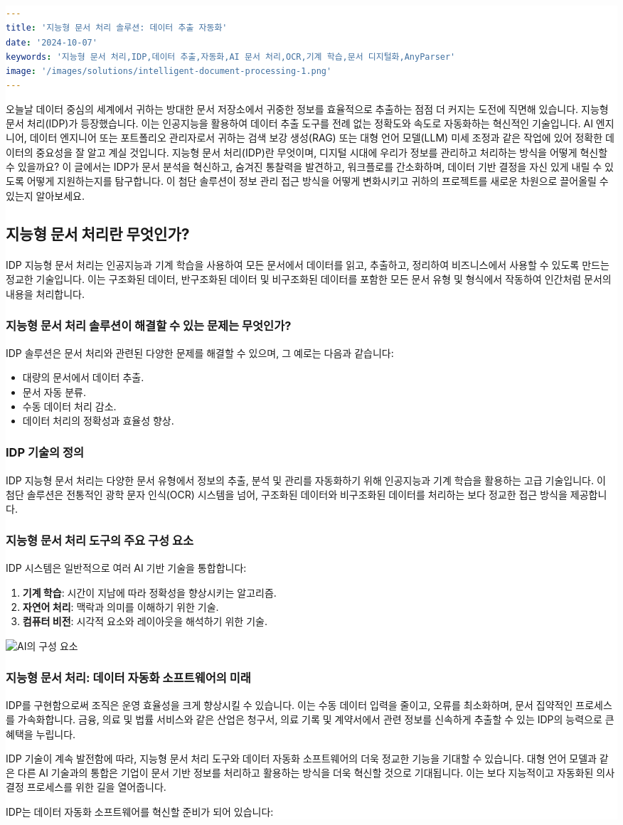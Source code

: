 ```yaml
---
title: '지능형 문서 처리 솔루션: 데이터 추출 자동화'
date: '2024-10-07'
keywords: '지능형 문서 처리,IDP,데이터 추출,자동화,AI 문서 처리,OCR,기계 학습,문서 디지털화,AnyParser'
image: '/images/solutions/intelligent-document-processing-1.png'
---
```


오늘날 데이터 중심의 세계에서 귀하는 방대한 문서 저장소에서 귀중한 정보를 효율적으로 추출하는 점점 더 커지는 도전에 직면해 있습니다. 지능형 문서 처리(IDP)가 등장했습니다. 이는 인공지능을 활용하여 데이터 추출 도구를 전례 없는 정확도와 속도로 자동화하는 혁신적인 기술입니다. AI 엔지니어, 데이터 엔지니어 또는 포트폴리오 관리자로서 귀하는 검색 보강 생성(RAG) 또는 대형 언어 모델(LLM) 미세 조정과 같은 작업에 있어 정확한 데이터의 중요성을 잘 알고 계실 것입니다. 지능형 문서 처리(IDP)란 무엇이며, 디지털 시대에 우리가 정보를 관리하고 처리하는 방식을 어떻게 혁신할 수 있을까요? 이 글에서는 IDP가 문서 분석을 혁신하고, 숨겨진 통찰력을 발견하고, 워크플로를 간소화하며, 데이터 기반 결정을 자신 있게 내릴 수 있도록 어떻게 지원하는지를 탐구합니다. 이 첨단 솔루션이 정보 관리 접근 방식을 어떻게 변화시키고 귀하의 프로젝트를 새로운 차원으로 끌어올릴 수 있는지 알아보세요.

## 지능형 문서 처리란 무엇인가?

IDP 지능형 문서 처리는 인공지능과 기계 학습을 사용하여 모든 문서에서 데이터를 읽고, 추출하고, 정리하여 비즈니스에서 사용할 수 있도록 만드는 정교한 기술입니다. 이는 구조화된 데이터, 반구조화된 데이터 및 비구조화된 데이터를 포함한 모든 문서 유형 및 형식에서 작동하여 인간처럼 문서의 내용을 처리합니다.

### 지능형 문서 처리 솔루션이 해결할 수 있는 문제는 무엇인가?

IDP 솔루션은 문서 처리와 관련된 다양한 문제를 해결할 수 있으며, 그 예로는 다음과 같습니다:

- 대량의 문서에서 데이터 추출.
- 문서 자동 분류.
- 수동 데이터 처리 감소.
- 데이터 처리의 정확성과 효율성 향상.

### IDP 기술의 정의

IDP 지능형 문서 처리는 다양한 문서 유형에서 정보의 추출, 분석 및 관리를 자동화하기 위해 인공지능과 기계 학습을 활용하는 고급 기술입니다. 이 첨단 솔루션은 전통적인 광학 문자 인식(OCR) 시스템을 넘어, 구조화된 데이터와 비구조화된 데이터를 처리하는 보다 정교한 접근 방식을 제공합니다.

### 지능형 문서 처리 도구의 주요 구성 요소

IDP 시스템은 일반적으로 여러 AI 기반 기술을 통합합니다:

1. **기계 학습**: 시간이 지남에 따라 정확성을 향상시키는 알고리즘.
2. **자연어 처리**: 맥락과 의미를 이해하기 위한 기술.
3. **컴퓨터 비전**: 시각적 요소와 레이아웃을 해석하기 위한 기술.

![AI의 구성 요소](/images/solutions/intelligent-document-processing-1.png)

### 지능형 문서 처리: 데이터 자동화 소프트웨어의 미래

IDP를 구현함으로써 조직은 운영 효율성을 크게 향상시킬 수 있습니다. 이는 수동 데이터 입력을 줄이고, 오류를 최소화하며, 문서 집약적인 프로세스를 가속화합니다. 금융, 의료 및 법률 서비스와 같은 산업은 청구서, 의료 기록 및 계약서에서 관련 정보를 신속하게 추출할 수 있는 IDP의 능력으로 큰 혜택을 누립니다.

IDP 기술이 계속 발전함에 따라, 지능형 문서 처리 도구와 데이터 자동화 소프트웨어의 더욱 정교한 기능을 기대할 수 있습니다. 대형 언어 모델과 같은 다른 AI 기술과의 통합은 기업이 문서 기반 정보를 처리하고 활용하는 방식을 더욱 혁신할 것으로 기대됩니다. 이는 보다 지능적이고 자동화된 의사 결정 프로세스를 위한 길을 열어줍니다.

IDP는 데이터 자동화 소프트웨어를 혁신할 준비가 되어 있습니다:
